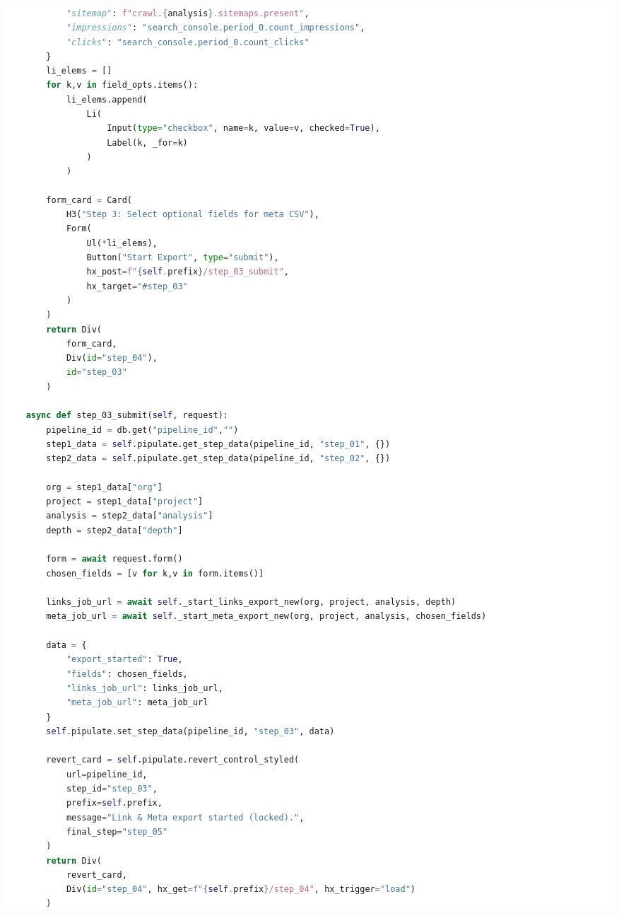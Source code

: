 ```python
            "sitemap": f"crawl.{analysis}.sitemaps.present",
            "impressions": "search_console.period_0.count_impressions",
            "clicks": "search_console.period_0.count_clicks"
        }
        li_elems = []
        for k,v in field_opts.items():
            li_elems.append(
                Li(
                    Input(type="checkbox", name=k, value=v, checked=True),
                    Label(k, _for=k)
                )
            )

        form_card = Card(
            H3("Step 3: Select optional fields for meta CSV"),
            Form(
                Ul(*li_elems),
                Button("Start Export", type="submit"),
                hx_post=f"{self.prefix}/step_03_submit",
                hx_target="#step_03"
            )
        )
        return Div(
            form_card,
            Div(id="step_04"),
            id="step_03"
        )

    async def step_03_submit(self, request):
        pipeline_id = db.get("pipeline_id","")
        step1_data = self.pipulate.get_step_data(pipeline_id, "step_01", {})
        step2_data = self.pipulate.get_step_data(pipeline_id, "step_02", {})

        org = step1_data["org"]
        project = step1_data["project"]
        analysis = step2_data["analysis"]
        depth = step2_data["depth"]

        form = await request.form()
        chosen_fields = [v for k,v in form.items()]

        links_job_url = await self._start_links_export_new(org, project, analysis, depth)
        meta_job_url = await self._start_meta_export_new(org, project, analysis, chosen_fields)

        data = {
            "export_started": True,
            "fields": chosen_fields,
            "links_job_url": links_job_url,
            "meta_job_url": meta_job_url
        }
        self.pipulate.set_step_data(pipeline_id, "step_03", data)

        revert_card = self.pipulate.revert_control_styled(
            url=pipeline_id,
            step_id="step_03",
            prefix=self.prefix,
            message="Link & Meta export started (locked).",
            final_step="step_05"
        )
        return Div(
            revert_card,
            Div(id="step_04", hx_get=f"{self.prefix}/step_04", hx_trigger="load")
        )
```